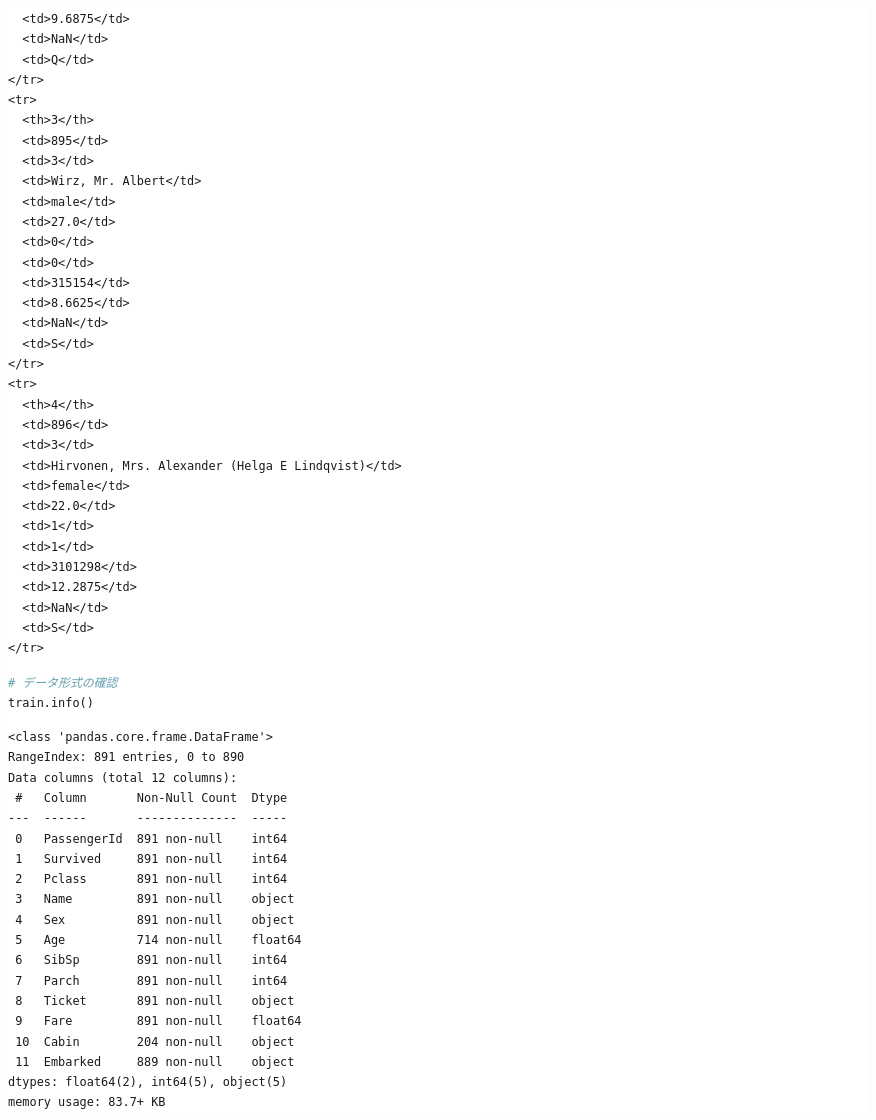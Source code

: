      <td>9.6875</td>
      <td>NaN</td>
      <td>Q</td>
    </tr>
    <tr>
      <th>3</th>
      <td>895</td>
      <td>3</td>
      <td>Wirz, Mr. Albert</td>
      <td>male</td>
      <td>27.0</td>
      <td>0</td>
      <td>0</td>
      <td>315154</td>
      <td>8.6625</td>
      <td>NaN</td>
      <td>S</td>
    </tr>
    <tr>
      <th>4</th>
      <td>896</td>
      <td>3</td>
      <td>Hirvonen, Mrs. Alexander (Helga E Lindqvist)</td>
      <td>female</td>
      <td>22.0</td>
      <td>1</td>
      <td>1</td>
      <td>3101298</td>
      <td>12.2875</td>
      <td>NaN</td>
      <td>S</td>
    </tr>
  </tbody>
</table>
</div>




```python
# データ形式の確認
train.info()
```

    <class 'pandas.core.frame.DataFrame'>
    RangeIndex: 891 entries, 0 to 890
    Data columns (total 12 columns):
     #   Column       Non-Null Count  Dtype  
    ---  ------       --------------  -----  
     0   PassengerId  891 non-null    int64  
     1   Survived     891 non-null    int64  
     2   Pclass       891 non-null    int64  
     3   Name         891 non-null    object 
     4   Sex          891 non-null    object 
     5   Age          714 non-null    float64
     6   SibSp        891 non-null    int64  
     7   Parch        891 non-null    int64  
     8   Ticket       891 non-null    object 
     9   Fare         891 non-null    float64
     10  Cabin        204 non-null    object 
     11  Embarked     889 non-null    object 
    dtypes: float64(2), int64(5), object(5)
    memory usage: 83.7+ KB
